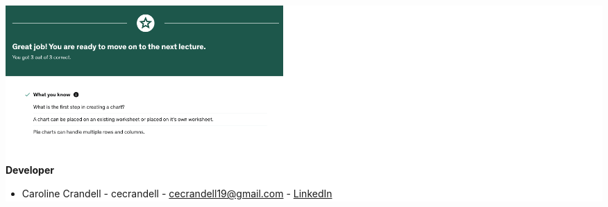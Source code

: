 <img src="Images/quiz.png" width="400" />

**Developer**

- Caroline Crandell - cecrandell - cecrandell19@gmail.com - [LinkedIn](https://www.linkedin.com/in/carolinecrandell/)
